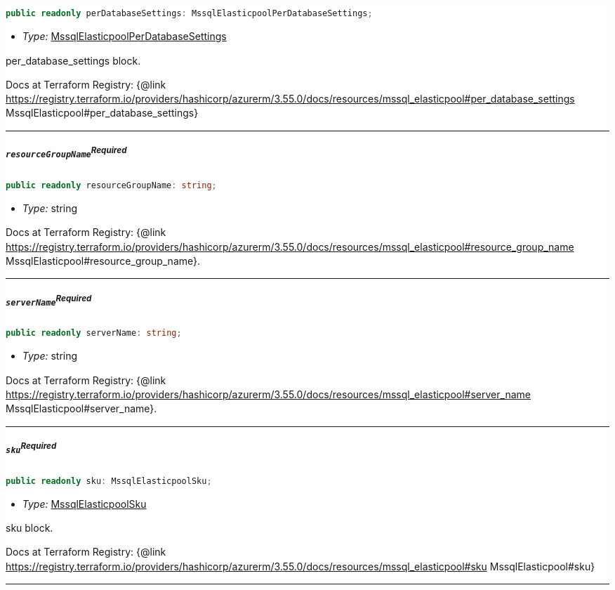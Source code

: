 ```typescript
public readonly perDatabaseSettings: MssqlElasticpoolPerDatabaseSettings;
```

- *Type:* <a href="#@cdktf/provider-azurerm.mssqlElasticpool.MssqlElasticpoolPerDatabaseSettings">MssqlElasticpoolPerDatabaseSettings</a>

per_database_settings block.

Docs at Terraform Registry: {@link https://registry.terraform.io/providers/hashicorp/azurerm/3.55.0/docs/resources/mssql_elasticpool#per_database_settings MssqlElasticpool#per_database_settings}

---

##### `resourceGroupName`<sup>Required</sup> <a name="resourceGroupName" id="@cdktf/provider-azurerm.mssqlElasticpool.MssqlElasticpoolConfig.property.resourceGroupName"></a>

```typescript
public readonly resourceGroupName: string;
```

- *Type:* string

Docs at Terraform Registry: {@link https://registry.terraform.io/providers/hashicorp/azurerm/3.55.0/docs/resources/mssql_elasticpool#resource_group_name MssqlElasticpool#resource_group_name}.

---

##### `serverName`<sup>Required</sup> <a name="serverName" id="@cdktf/provider-azurerm.mssqlElasticpool.MssqlElasticpoolConfig.property.serverName"></a>

```typescript
public readonly serverName: string;
```

- *Type:* string

Docs at Terraform Registry: {@link https://registry.terraform.io/providers/hashicorp/azurerm/3.55.0/docs/resources/mssql_elasticpool#server_name MssqlElasticpool#server_name}.

---

##### `sku`<sup>Required</sup> <a name="sku" id="@cdktf/provider-azurerm.mssqlElasticpool.MssqlElasticpoolConfig.property.sku"></a>

```typescript
public readonly sku: MssqlElasticpoolSku;
```

- *Type:* <a href="#@cdktf/provider-azurerm.mssqlElasticpool.MssqlElasticpoolSku">MssqlElasticpoolSku</a>

sku block.

Docs at Terraform Registry: {@link https://registry.terraform.io/providers/hashicorp/azurerm/3.55.0/docs/resources/mssql_elasticpool#sku MssqlElasticpool#sku}

---